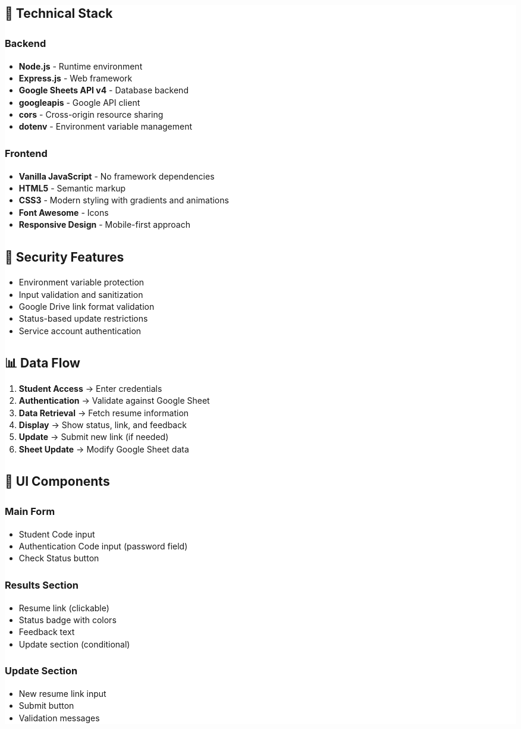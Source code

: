 ## 🔧 Technical Stack

### Backend
- **Node.js** - Runtime environment
- **Express.js** - Web framework
- **Google Sheets API v4** - Database backend
- **googleapis** - Google API client
- **cors** - Cross-origin resource sharing
- **dotenv** - Environment variable management

### Frontend
- **Vanilla JavaScript** - No framework dependencies
- **HTML5** - Semantic markup
- **CSS3** - Modern styling with gradients and animations
- **Font Awesome** - Icons
- **Responsive Design** - Mobile-first approach

## 🔐 Security Features

- Environment variable protection
- Input validation and sanitization
- Google Drive link format validation
- Status-based update restrictions
- Service account authentication

## 📊 Data Flow

1. **Student Access** → Enter credentials
2. **Authentication** → Validate against Google Sheet
3. **Data Retrieval** → Fetch resume information
4. **Display** → Show status, link, and feedback
5. **Update** → Submit new link (if needed)
6. **Sheet Update** → Modify Google Sheet data

## 🎨 UI Components

### Main Form
- Student Code input
- Authentication Code input (password field)
- Check Status button

### Results Section
- Resume link (clickable)
- Status badge with colors
- Feedback text
- Update section (conditional)

### Update Section
- New resume link input
- Submit button
- Validation messages
